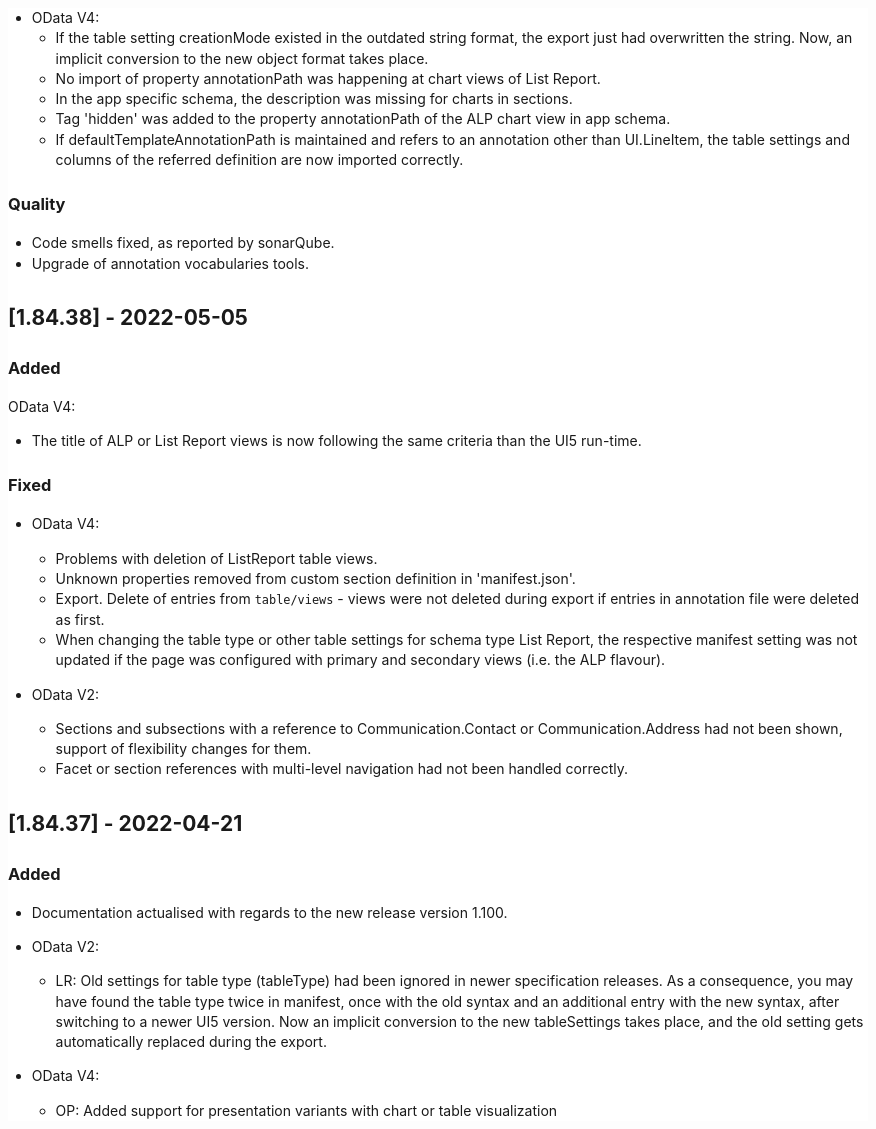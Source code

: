 - OData V4:
  - If the table setting creationMode existed in the outdated string format, the export just had overwritten the string. Now, an implicit conversion to the new object format takes place.
  - No import of property annotationPath was happening at chart views of List Report.
  - In the app specific schema, the description was missing for charts in sections.
  - Tag 'hidden' was added to the property annotationPath of the ALP chart view in app schema.
  - If defaultTemplateAnnotationPath is maintained and refers to an annotation other than UI.LineItem, the table settings and columns of the referred definition are now imported correctly.

### Quality

- Code smells fixed, as reported by sonarQube.
- Upgrade of annotation vocabularies tools.

## [1.84.38] - 2022-05-05

### Added

OData V4:

- The title of ALP or List Report views is now following the same criteria than the UI5 run-time.

### Fixed

- OData V4:  
  - Problems with deletion of ListReport table views.
  - Unknown properties removed from custom section definition in 'manifest.json'.
  - Export. Delete of entries from `table/views` - views were not deleted during export if entries in annotation file were deleted as first.
  - When changing the table type or other table settings for schema type List Report, the respective manifest setting was not updated if the page was configured with primary and secondary views (i.e. the ALP flavour).

- OData V2:
  - Sections and subsections with a reference to Communication.Contact or Communication.Address had not been shown, support of flexibility changes for them.
  - Facet or section references with multi-level navigation had not been handled correctly.

## [1.84.37] - 2022-04-21

### Added

- Documentation actualised with regards to the new release version 1.100.

- OData V2:
  - LR: Old settings for table type (tableType) had been ignored in newer specification releases. As a consequence, you may have found the table type twice in manifest, once with the old syntax and an additional entry with the new syntax, after switching to a newer UI5 version.
  Now an implicit conversion to the new tableSettings takes place, and the old setting gets automatically replaced during the export.
- OData V4:
  - OP: Added support for presentation variants with chart or table visualization
